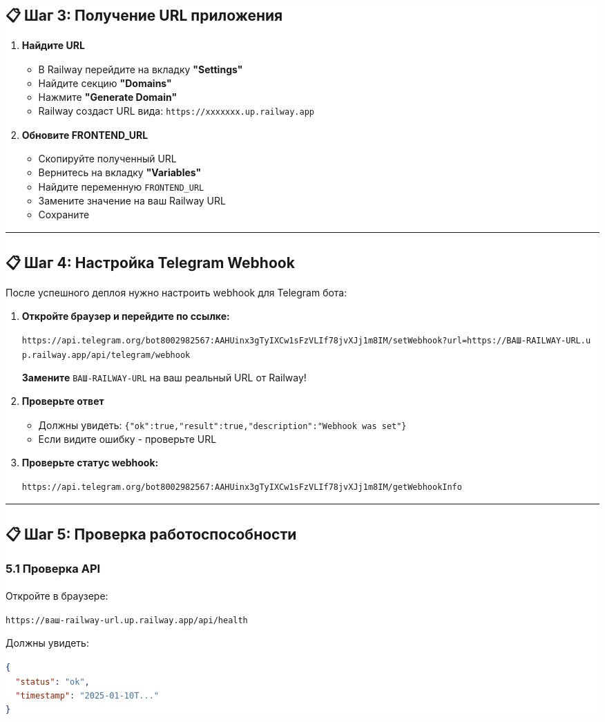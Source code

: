 ## 📋 Шаг 3: Получение URL приложения

1. **Найдите URL**

   - В Railway перейдите на вкладку **"Settings"**
   - Найдите секцию **"Domains"**
   - Нажмите **"Generate Domain"**
   - Railway создаст URL вида: `https://xxxxxxx.up.railway.app`

2. **Обновите FRONTEND_URL**
   - Скопируйте полученный URL
   - Вернитесь на вкладку **"Variables"**
   - Найдите переменную `FRONTEND_URL`
   - Замените значение на ваш Railway URL
   - Сохраните

---

## 📋 Шаг 4: Настройка Telegram Webhook

После успешного деплоя нужно настроить webhook для Telegram бота:

1. **Откройте браузер и перейдите по ссылке:**

   ```
   https://api.telegram.org/bot8002982567:AAHUinx3gTyIXCw1sFzVLIf78jvXJj1m8IM/setWebhook?url=https://ВАШ-RAILWAY-URL.up.railway.app/api/telegram/webhook
   ```

   **Замените** `ВАШ-RAILWAY-URL` на ваш реальный URL от Railway!

2. **Проверьте ответ**

   - Должны увидеть: `{"ok":true,"result":true,"description":"Webhook was set"}`
   - Если видите ошибку - проверьте URL

3. **Проверьте статус webhook:**
   ```
   https://api.telegram.org/bot8002982567:AAHUinx3gTyIXCw1sFzVLIf78jvXJj1m8IM/getWebhookInfo
   ```

---

## 📋 Шаг 5: Проверка работоспособности

### 5.1 Проверка API

Откройте в браузере:

```
https://ваш-railway-url.up.railway.app/api/health
```

Должны увидеть:

```json
{
  "status": "ok",
  "timestamp": "2025-01-10T..."
}
```
